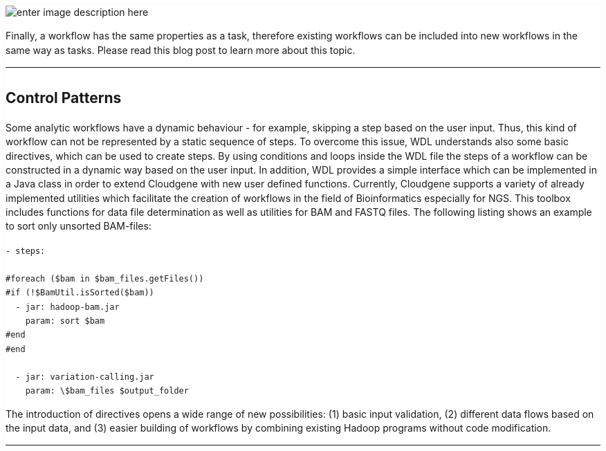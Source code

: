 ![enter image description here][3]

Finally, a workflow has the same properties as a task, therefore existing workflows can be included into new workflows in the same way as tasks. Please read this blog post to learn more about this topic.

* * *

## Control Patterns

Some analytic workflows have a dynamic behaviour - for example, skipping a step based on the user input. Thus, this kind of workflow can not be represented by a static sequence of steps. To overcome this issue, WDL understands also some basic directives, which can be used to create steps. By using conditions and loops inside the WDL file the steps of a workflow can be constructed in a dynamic way based on the user input. In addition, WDL provides a simple interface which can be implemented in a Java class in order to extend Cloudgene with new user defined functions. Currently, Cloudgene supports a variety of already implemented utilities which facilitate the creation of workflows in the field of Bioinformatics especially for NGS. This toolbox includes functions for data file determination as well as utilities for BAM and FASTQ files. The following listing shows an example to sort only unsorted BAM-files:

    - steps:

    #foreach ($bam in $bam_files.getFiles())
    #if (!$BamUtil.isSorted($bam))
      - jar: hadoop-bam.jar
        param: sort $bam
    #end
    #end

      - jar: variation-calling.jar
        param: \$bam_files $output_folder  


The introduction of directives opens a wide range of new possibilities: (1) basic input validation, (2) different data flows based on the input data, and (3) easier building of workflows by combining existing Hadoop programs without code modification.

* * *

 [1]: http://cloudgene.uibk.ac.at/wp-content/uploads/2014/09/cloudgene.png
 [2]: http://cloudgene.uibk.ac.at/wp-content/uploads/2014/09/cloudgene-2.png
 [3]: http://cloudgene.uibk.ac.at/wp-content/uploads/2014/09/cloudgene-3.png
